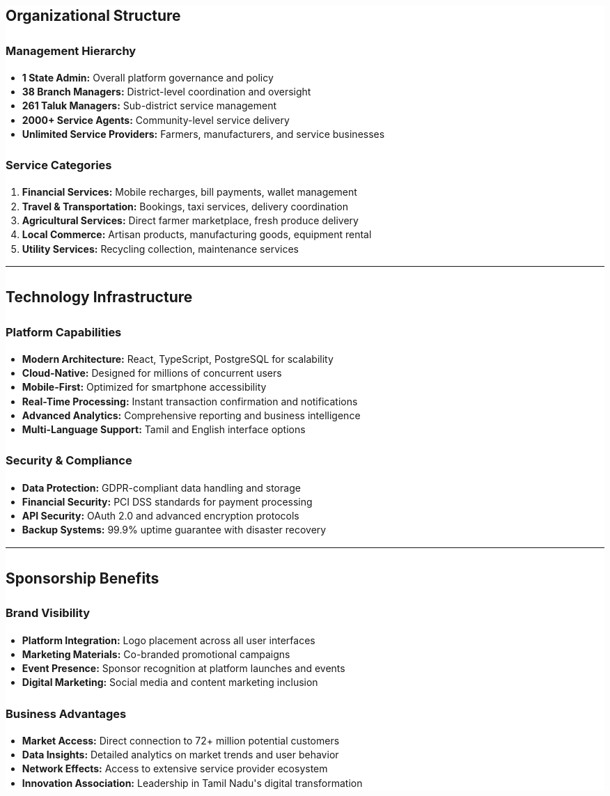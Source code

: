 
## Organizational Structure

### Management Hierarchy
- **1 State Admin:** Overall platform governance and policy
- **38 Branch Managers:** District-level coordination and oversight
- **261 Taluk Managers:** Sub-district service management
- **2000+ Service Agents:** Community-level service delivery
- **Unlimited Service Providers:** Farmers, manufacturers, and service businesses

### Service Categories
1. **Financial Services:** Mobile recharges, bill payments, wallet management
2. **Travel & Transportation:** Bookings, taxi services, delivery coordination
3. **Agricultural Services:** Direct farmer marketplace, fresh produce delivery
4. **Local Commerce:** Artisan products, manufacturing goods, equipment rental
5. **Utility Services:** Recycling collection, maintenance services

---

## Technology Infrastructure

### Platform Capabilities
- **Modern Architecture:** React, TypeScript, PostgreSQL for scalability
- **Cloud-Native:** Designed for millions of concurrent users
- **Mobile-First:** Optimized for smartphone accessibility
- **Real-Time Processing:** Instant transaction confirmation and notifications
- **Advanced Analytics:** Comprehensive reporting and business intelligence
- **Multi-Language Support:** Tamil and English interface options

### Security & Compliance
- **Data Protection:** GDPR-compliant data handling and storage
- **Financial Security:** PCI DSS standards for payment processing
- **API Security:** OAuth 2.0 and advanced encryption protocols
- **Backup Systems:** 99.9% uptime guarantee with disaster recovery

---

## Sponsorship Benefits

### Brand Visibility
- **Platform Integration:** Logo placement across all user interfaces
- **Marketing Materials:** Co-branded promotional campaigns
- **Event Presence:** Sponsor recognition at platform launches and events
- **Digital Marketing:** Social media and content marketing inclusion

### Business Advantages
- **Market Access:** Direct connection to 72+ million potential customers
- **Data Insights:** Detailed analytics on market trends and user behavior
- **Network Effects:** Access to extensive service provider ecosystem
- **Innovation Association:** Leadership in Tamil Nadu's digital transformation
